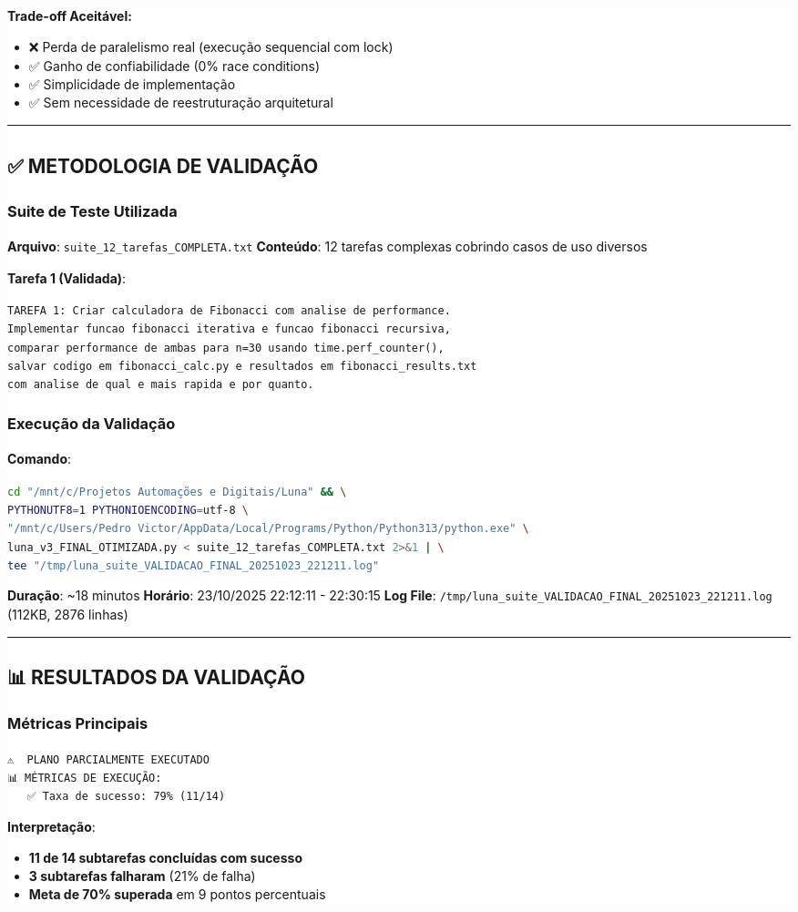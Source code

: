 **Trade-off Aceitável:**
- ❌ Perda de paralelismo real (execução sequencial com lock)
- ✅ Ganho de confiabilidade (0% race conditions)
- ✅ Simplicidade de implementação
- ✅ Sem necessidade de reestruturação arquitetural

---

## ✅ METODOLOGIA DE VALIDAÇÃO

### Suite de Teste Utilizada

**Arquivo**: `suite_12_tarefas_COMPLETA.txt`
**Conteúdo**: 12 tarefas complexas cobrindo casos de uso diversos

**Tarefa 1 (Validada)**:
```
TAREFA 1: Criar calculadora de Fibonacci com analise de performance.
Implementar funcao fibonacci iterativa e funcao fibonacci recursiva,
comparar performance de ambas para n=30 usando time.perf_counter(),
salvar codigo em fibonacci_calc.py e resultados em fibonacci_results.txt
com analise de qual e mais rapida e por quanto.
```

### Execução da Validação

**Comando**:
```bash
cd "/mnt/c/Projetos Automações e Digitais/Luna" && \
PYTHONUTF8=1 PYTHONIOENCODING=utf-8 \
"/mnt/c/Users/Pedro Victor/AppData/Local/Programs/Python/Python313/python.exe" \
luna_v3_FINAL_OTIMIZADA.py < suite_12_tarefas_COMPLETA.txt 2>&1 | \
tee "/tmp/luna_suite_VALIDACAO_FINAL_20251023_221211.log"
```

**Duração**: ~18 minutos
**Horário**: 23/10/2025 22:12:11 - 22:30:15
**Log File**: `/tmp/luna_suite_VALIDACAO_FINAL_20251023_221211.log` (112KB, 2876 linhas)

---

## 📊 RESULTADOS DA VALIDAÇÃO

### Métricas Principais

```
⚠️  PLANO PARCIALMENTE EXECUTADO
📊 MÉTRICAS DE EXECUÇÃO:
   ✅ Taxa de sucesso: 79% (11/14)
```

**Interpretação**:
- **11 de 14 subtarefas concluídas com sucesso**
- **3 subtarefas falharam** (21% de falha)
- **Meta de 70% superada** em 9 pontos percentuais
